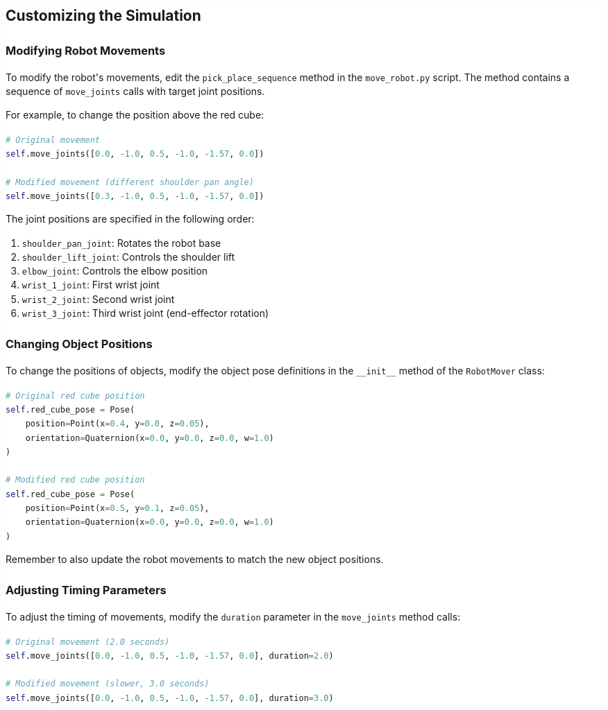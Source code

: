 ## Customizing the Simulation

### Modifying Robot Movements

To modify the robot's movements, edit the `pick_place_sequence` method in the `move_robot.py` script. The method contains a sequence of `move_joints` calls with target joint positions.

For example, to change the position above the red cube:

```python
# Original movement
self.move_joints([0.0, -1.0, 0.5, -1.0, -1.57, 0.0])

# Modified movement (different shoulder pan angle)
self.move_joints([0.3, -1.0, 0.5, -1.0, -1.57, 0.0])
```

The joint positions are specified in the following order:
1. `shoulder_pan_joint`: Rotates the robot base
2. `shoulder_lift_joint`: Controls the shoulder lift
3. `elbow_joint`: Controls the elbow position
4. `wrist_1_joint`: First wrist joint
5. `wrist_2_joint`: Second wrist joint
6. `wrist_3_joint`: Third wrist joint (end-effector rotation)

### Changing Object Positions

To change the positions of objects, modify the object pose definitions in the `__init__` method of the `RobotMover` class:

```python
# Original red cube position
self.red_cube_pose = Pose(
    position=Point(x=0.4, y=0.0, z=0.05),
    orientation=Quaternion(x=0.0, y=0.0, z=0.0, w=1.0)
)

# Modified red cube position
self.red_cube_pose = Pose(
    position=Point(x=0.5, y=0.1, z=0.05),
    orientation=Quaternion(x=0.0, y=0.0, z=0.0, w=1.0)
)
```

Remember to also update the robot movements to match the new object positions.

### Adjusting Timing Parameters

To adjust the timing of movements, modify the `duration` parameter in the `move_joints` method calls:

```python
# Original movement (2.0 seconds)
self.move_joints([0.0, -1.0, 0.5, -1.0, -1.57, 0.0], duration=2.0)

# Modified movement (slower, 3.0 seconds)
self.move_joints([0.0, -1.0, 0.5, -1.0, -1.57, 0.0], duration=3.0)
```
